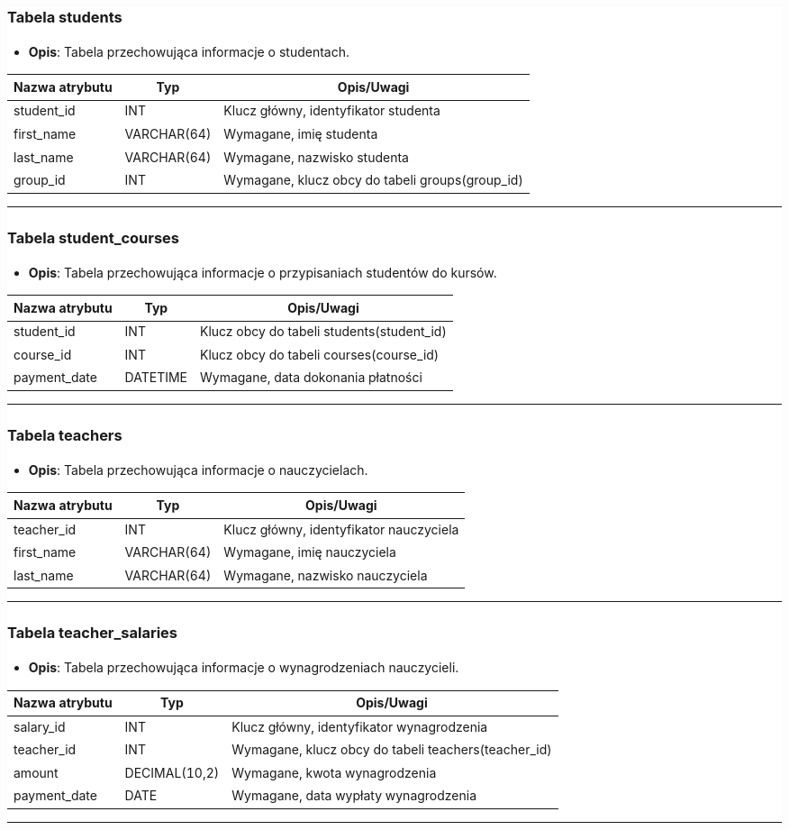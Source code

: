 
### Tabela students

- **Opis**: Tabela przechowująca informacje o studentach.

| Nazwa atrybutu | Typ         | Opis/Uwagi                                      |
| -------------- | ----------- | ----------------------------------------------- |
| student_id     | INT         | Klucz główny, identyfikator studenta            |
| first_name     | VARCHAR(64) | Wymagane, imię studenta                         |
| last_name      | VARCHAR(64) | Wymagane, nazwisko studenta                     |
| group_id       | INT         | Wymagane, klucz obcy do tabeli groups(group_id) |

---

### Tabela student_courses

- **Opis**: Tabela przechowująca informacje o przypisaniach studentów do kursów.

| Nazwa atrybutu | Typ      | Opis/Uwagi                                |
| -------------- | -------- | ----------------------------------------- |
| student_id     | INT      | Klucz obcy do tabeli students(student_id) |
| course_id      | INT      | Klucz obcy do tabeli courses(course_id)   |
| payment_date   | DATETIME | Wymagane, data dokonania płatności        |

---

### Tabela teachers

- **Opis**: Tabela przechowująca informacje o nauczycielach.

| Nazwa atrybutu | Typ         | Opis/Uwagi                              |
| -------------- | ----------- | --------------------------------------- |
| teacher_id     | INT         | Klucz główny, identyfikator nauczyciela |
| first_name     | VARCHAR(64) | Wymagane, imię nauczyciela              |
| last_name      | VARCHAR(64) | Wymagane, nazwisko nauczyciela          |

---

### Tabela teacher_salaries

- **Opis**: Tabela przechowująca informacje o wynagrodzeniach nauczycieli.

| Nazwa atrybutu | Typ           | Opis/Uwagi                                          |
| -------------- | ------------- | --------------------------------------------------- |
| salary_id      | INT           | Klucz główny, identyfikator wynagrodzenia           |
| teacher_id     | INT           | Wymagane, klucz obcy do tabeli teachers(teacher_id) |
| amount         | DECIMAL(10,2) | Wymagane, kwota wynagrodzenia                       |
| payment_date   | DATE          | Wymagane, data wypłaty wynagrodzenia                |

---